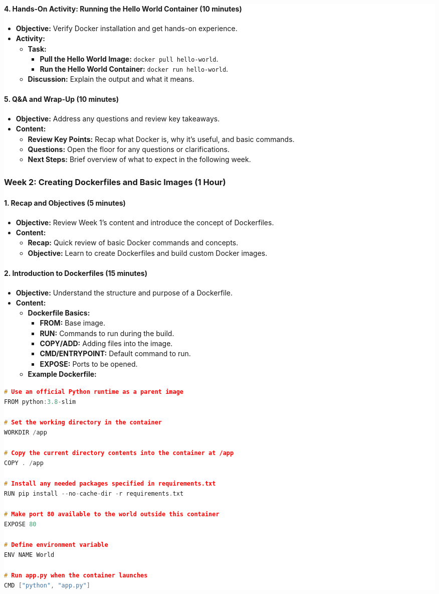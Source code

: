 #### **4. Hands-On Activity: Running the Hello World Container (10 minutes)**

- **Objective:** Verify Docker installation and get hands-on experience.
- **Activity:**
    - **Task:**
        - **Pull the Hello World Image:** `docker pull hello-world`.
        - **Run the Hello World Container:** `docker run hello-world`.
    - **Discussion:** Explain the output and what it means.

#### **5. Q&A and Wrap-Up (10 minutes)**

- **Objective:** Address any questions and review key takeaways.
- **Content:**
    - **Review Key Points:** Recap what Docker is, why it’s useful, and basic commands.
    - **Questions:** Open the floor for any questions or clarifications.
    - **Next Steps:** Brief overview of what to expect in the following week.


### **Week 2: Creating Dockerfiles and Basic Images (1 Hour)**

#### **1. Recap and Objectives (5 minutes)**

- **Objective:** Review Week 1’s content and introduce the concept of Dockerfiles.
- **Content:**
    - **Recap:** Quick review of basic Docker commands and concepts.
    - **Objective:** Learn to create Dockerfiles and build custom Docker images.

#### **2. Introduction to Dockerfiles (15 minutes)**

- **Objective:** Understand the structure and purpose of a Dockerfile.
- **Content:**
    - **Dockerfile Basics:**
        - **FROM:** Base image.
        - **RUN:** Commands to run during the build.
        - **COPY/ADD:** Adding files into the image.
        - **CMD/ENTRYPOINT:** Default command to run.
        - **EXPOSE:** Ports to be opened.
    - **Example Dockerfile:**


```C
# Use an official Python runtime as a parent image
FROM python:3.8-slim

# Set the working directory in the container
WORKDIR /app

# Copy the current directory contents into the container at /app
COPY . /app

# Install any needed packages specified in requirements.txt
RUN pip install --no-cache-dir -r requirements.txt

# Make port 80 available to the world outside this container
EXPOSE 80

# Define environment variable
ENV NAME World

# Run app.py when the container launches
CMD ["python", "app.py"]
```

